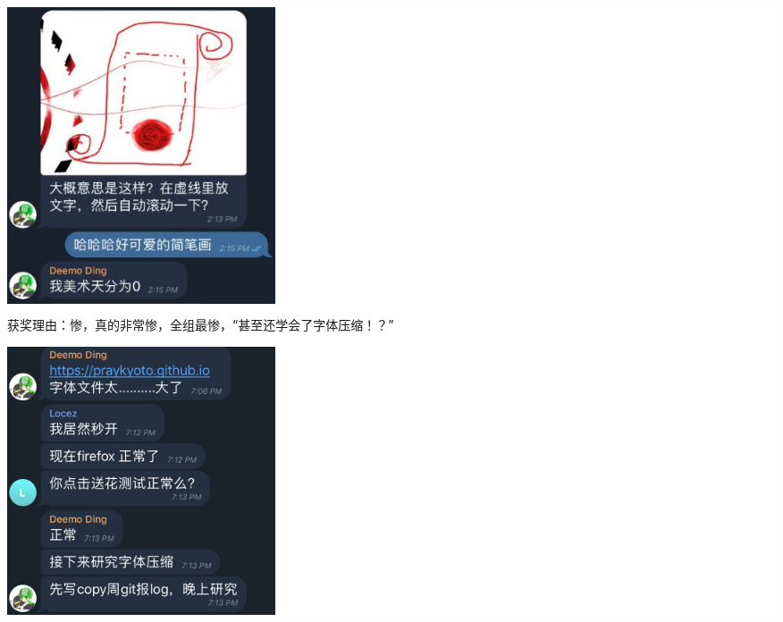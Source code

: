 <img src="https://raw.githubusercontent.com/JJJinXxxx/OpeningSource/master/PFK/nops.jpg" width="300" div align=center />

获奖理由：惨，真的非常惨，全组最惨，“甚至还学会了字体压缩！？”

<img src="https://raw.githubusercontent.com/JJJinXxxx/OpeningSource/master/PFK/font.jpg" width="300" div align=center />
